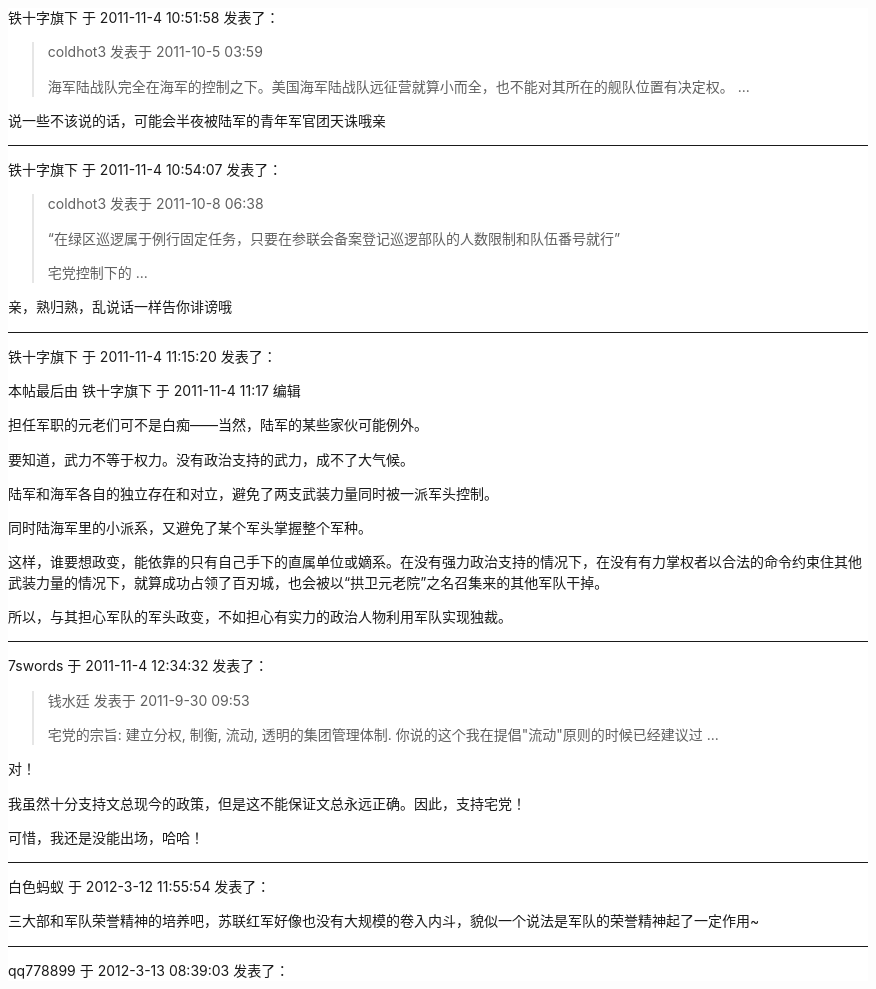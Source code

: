 铁十字旗下 于 2011-11-4 10:51:58 发表了：

> coldhot3 发表于 2011-10-5 03:59
>
> 海军陆战队完全在海军的控制之下。美国海军陆战队远征营就算小而全，也不能对其所在的舰队位置有决定权。 ...

说一些不该说的话，可能会半夜被陆军的青年军官团天诛哦亲

---

铁十字旗下 于 2011-11-4 10:54:07 发表了：

> coldhot3 发表于 2011-10-8 06:38
>
> “在绿区巡逻属于例行固定任务，只要在参联会备案登记巡逻部队的人数限制和队伍番号就行”
>
> 宅党控制下的 ...

亲，熟归熟，乱说话一样告你诽谤哦

---

铁十字旗下 于 2011-11-4 11:15:20 发表了：

本帖最后由 铁十字旗下 于 2011-11-4 11:17 编辑

担任军职的元老们可不是白痴——当然，陆军的某些家伙可能例外。

要知道，武力不等于权力。没有政治支持的武力，成不了大气候。

陆军和海军各自的独立存在和对立，避免了两支武装力量同时被一派军头控制。

同时陆海军里的小派系，又避免了某个军头掌握整个军种。

这样，谁要想政变，能依靠的只有自己手下的直属单位或嫡系。在没有强力政治支持的情况下，在没有有力掌权者以合法的命令约束住其他武装力量的情况下，就算成功占领了百刃城，也会被以“拱卫元老院”之名召集来的其他军队干掉。

所以，与其担心军队的军头政变，不如担心有实力的政治人物利用军队实现独裁。

---

7swords 于 2011-11-4 12:34:32 发表了：

> 钱水廷 发表于 2011-9-30 09:53
>
> 宅党的宗旨: 建立分权, 制衡, 流动, 透明的集团管理体制. 你说的这个我在提倡"流动"原则的时候已经建议过 ...

对！

我虽然十分支持文总现今的政策，但是这不能保证文总永远正确。因此，支持宅党！

可惜，我还是没能出场，哈哈！

---

白色蚂蚁 于 2012-3-12 11:55:54 发表了：

三大部和军队荣誉精神的培养吧，苏联红军好像也没有大规模的卷入内斗，貌似一个说法是军队的荣誉精神起了一定作用~

---

qq778899 于 2012-3-13 08:39:03 发表了：
